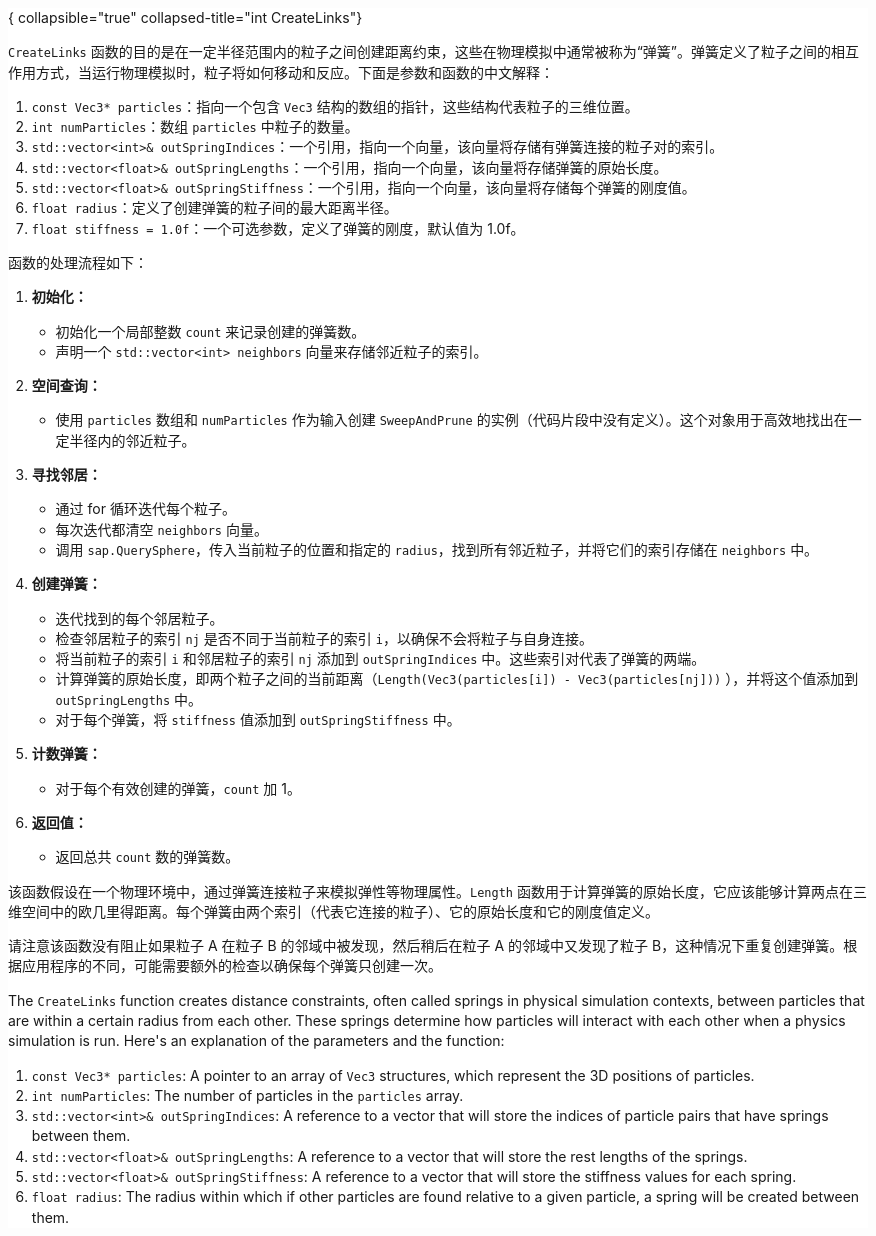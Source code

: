 { collapsible="true" collapsed-title="int CreateLinks"}

`CreateLinks` 函数的目的是在一定半径范围内的粒子之间创建距离约束，这些在物理模拟中通常被称为“弹簧”。弹簧定义了粒子之间的相互作用方式，当运行物理模拟时，粒子将如何移动和反应。下面是参数和函数的中文解释：

1. `const Vec3* particles`：指向一个包含 `Vec3` 结构的数组的指针，这些结构代表粒子的三维位置。
2. `int numParticles`：数组 `particles` 中粒子的数量。
3. `std::vector<int>& outSpringIndices`：一个引用，指向一个向量，该向量将存储有弹簧连接的粒子对的索引。
4. `std::vector<float>& outSpringLengths`：一个引用，指向一个向量，该向量将存储弹簧的原始长度。
5. `std::vector<float>& outSpringStiffness`：一个引用，指向一个向量，该向量将存储每个弹簧的刚度值。
6. `float radius`：定义了创建弹簧的粒子间的最大距离半径。
7. `float stiffness = 1.0f`：一个可选参数，定义了弹簧的刚度，默认值为 1.0f。

函数的处理流程如下：

1. **初始化：**
    - 初始化一个局部整数 `count` 来记录创建的弹簧数。
    - 声明一个 `std::vector<int> neighbors` 向量来存储邻近粒子的索引。

2. **空间查询：**
    - 使用 `particles` 数组和 `numParticles` 作为输入创建 `SweepAndPrune` 的实例（代码片段中没有定义）。这个对象用于高效地找出在一定半径内的邻近粒子。

3. **寻找邻居：**
    - 通过 for 循环迭代每个粒子。
    - 每次迭代都清空 `neighbors` 向量。
    - 调用 `sap.QuerySphere`，传入当前粒子的位置和指定的 `radius`，找到所有邻近粒子，并将它们的索引存储在 `neighbors` 中。

4. **创建弹簧：**
    - 迭代找到的每个邻居粒子。
    - 检查邻居粒子的索引 `nj` 是否不同于当前粒子的索引 `i`，以确保不会将粒子与自身连接。
    - 将当前粒子的索引 `i` 和邻居粒子的索引 `nj` 添加到 `outSpringIndices` 中。这些索引对代表了弹簧的两端。
    - 计算弹簧的原始长度，即两个粒子之间的当前距离（`Length(Vec3(particles[i]) - Vec3(particles[nj]))`
      ），并将这个值添加到 `outSpringLengths` 中。
    - 对于每个弹簧，将 `stiffness` 值添加到 `outSpringStiffness` 中。

5. **计数弹簧：**
    - 对于每个有效创建的弹簧，`count` 加 1。

6. **返回值：**
    - 返回总共 `count` 数的弹簧数。

该函数假设在一个物理环境中，通过弹簧连接粒子来模拟弹性等物理属性。`Length`
函数用于计算弹簧的原始长度，它应该能够计算两点在三维空间中的欧几里得距离。每个弹簧由两个索引（代表它连接的粒子）、它的原始长度和它的刚度值定义。

请注意该函数没有阻止如果粒子 A 在粒子 B 的邻域中被发现，然后稍后在粒子 A 的邻域中又发现了粒子
B，这种情况下重复创建弹簧。根据应用程序的不同，可能需要额外的检查以确保每个弹簧只创建一次。

The `CreateLinks` function creates distance constraints, often called springs in physical simulation contexts, between
particles that are within a certain radius from each other. These springs determine how particles will interact with
each other when a physics simulation is run. Here's an explanation of the parameters and the function:

1. `const Vec3* particles`: A pointer to an array of `Vec3` structures, which represent the 3D positions of particles.
2. `int numParticles`: The number of particles in the `particles` array.
3. `std::vector<int>& outSpringIndices`: A reference to a vector that will store the indices of particle pairs that have
   springs between them.
4. `std::vector<float>& outSpringLengths`: A reference to a vector that will store the rest lengths of the springs.
5. `std::vector<float>& outSpringStiffness`: A reference to a vector that will store the stiffness values for each
   spring.
6. `float radius`: The radius within which if other particles are found relative to a given particle, a spring will be
   created between them.